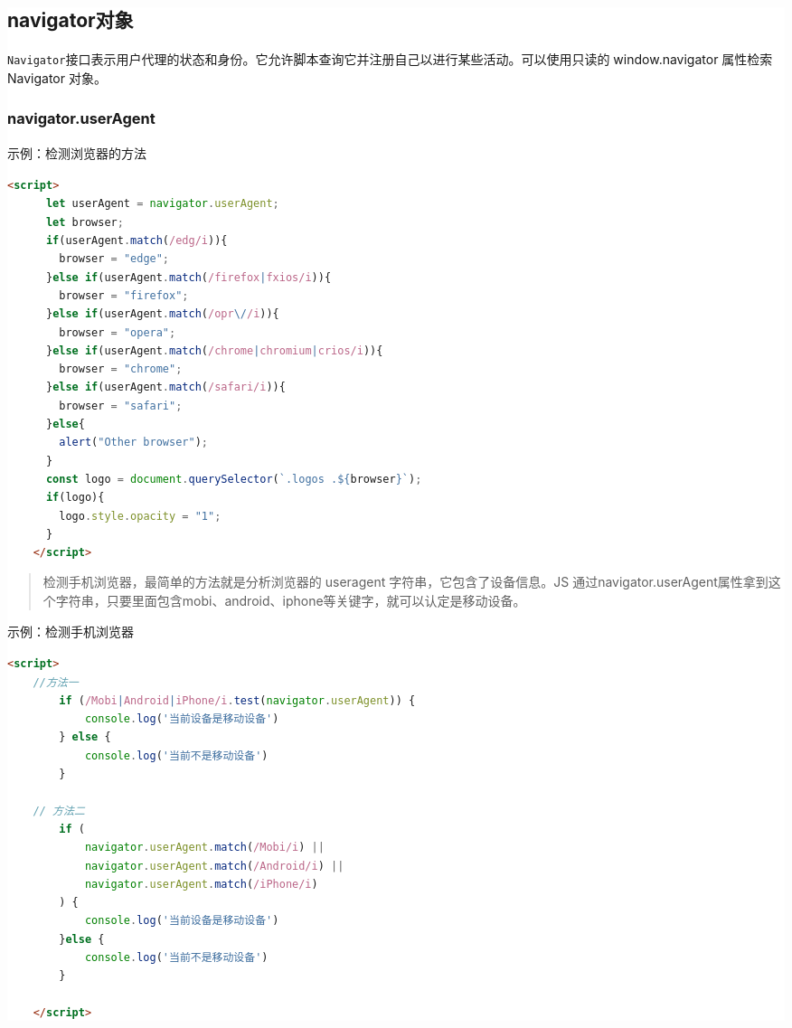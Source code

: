 ## navigator对象
`Navigator`接口表示用户代理的状态和身份。它允许脚本查询它并注册自己以进行某些活动。可以使用只读的 window.navigator 属性检索 Navigator 对象。

### navigator.userAgent

示例：检测浏览器的方法
```html
<script>
      let userAgent = navigator.userAgent;
      let browser;
      if(userAgent.match(/edg/i)){
        browser = "edge";
      }else if(userAgent.match(/firefox|fxios/i)){
        browser = "firefox";
      }else if(userAgent.match(/opr\//i)){
        browser = "opera";
      }else if(userAgent.match(/chrome|chromium|crios/i)){
        browser = "chrome";
      }else if(userAgent.match(/safari/i)){
        browser = "safari";
      }else{
        alert("Other browser");
      }
      const logo = document.querySelector(`.logos .${browser}`);
      if(logo){
        logo.style.opacity = "1";
      }
    </script>
```
>检测手机浏览器，最简单的方法就是分析浏览器的 useragent 字符串，它包含了设备信息。JS 通过navigator.userAgent属性拿到这个字符串，只要里面包含mobi、android、iphone等关键字，就可以认定是移动设备。

示例：检测手机浏览器

```html
<script>
    //方法一
        if (/Mobi|Android|iPhone/i.test(navigator.userAgent)) {
            console.log('当前设备是移动设备')
        } else {
            console.log('当前不是移动设备')
        }

    // 方法二
        if (
            navigator.userAgent.match(/Mobi/i) ||
            navigator.userAgent.match(/Android/i) ||
            navigator.userAgent.match(/iPhone/i)
        ) {
            console.log('当前设备是移动设备')
        }else {
            console.log('当前不是移动设备')
        }

    </script>

```
